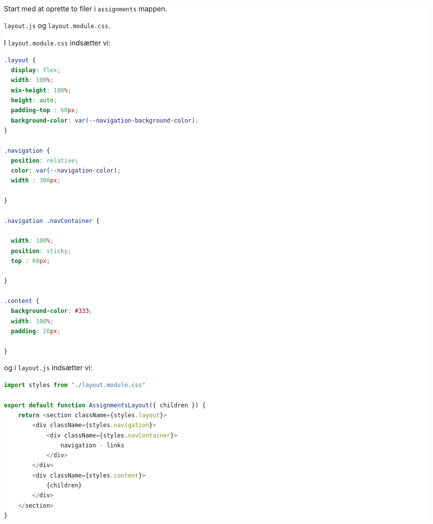 Start med at oprette to filer i `assignments` mappen.

`layout.js` og `layout.module.css`.

I `layout.module.css` indsætter vi:

```css
.layout {
  display: flex;
  width: 100%;
  min-height: 100%;
  height: auto;
  padding-top : 60px;
  background-color: var(--navigation-background-color);
}

.navigation {
  position: relative;
  color: var(--navigation-color);
  width : 300px;

}

.navigation .navContainer {

  width: 100%;
  position: sticky;
  top : 60px;

}

.content {
  background-color: #333;
  width: 100%;
  padding: 20px;
  
}
```

og i `layout.js` indsætter vi:

```javascript
import styles from "./layout.module.css"

export default function AssignmentsLayout({ children }) {
    return <section className={styles.layout}>
        <div className={styles.navigation}>
            <div className={styles.navContainer}>
                navigation - links
            </div>
        </div>
        <div className={styles.content}>
            {children}
        </div>
    </section>
}
```
